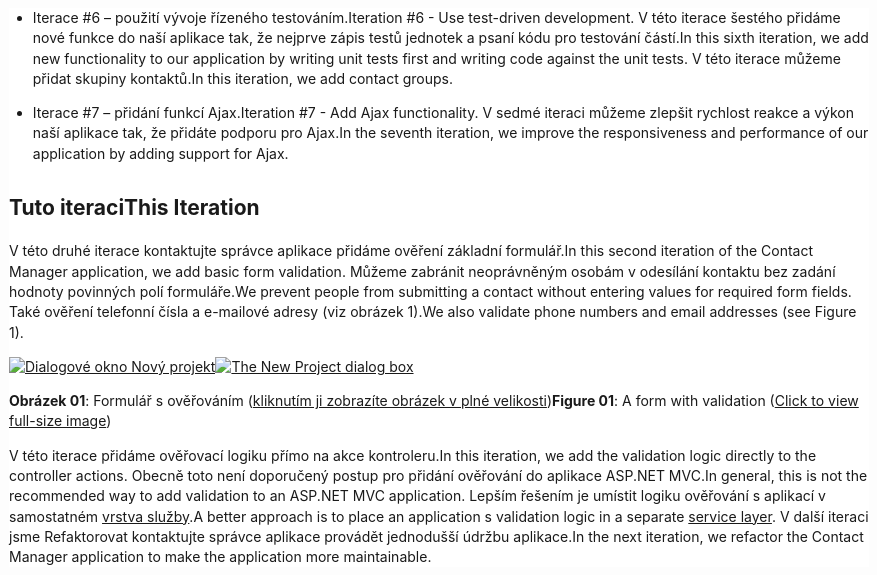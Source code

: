 - <span data-ttu-id="c6d94-132">Iterace #6 – použití vývoje řízeného testováním.</span><span class="sxs-lookup"><span data-stu-id="c6d94-132">Iteration #6 - Use test-driven development.</span></span> <span data-ttu-id="c6d94-133">V této iterace šestého přidáme nové funkce do naší aplikace tak, že nejprve zápis testů jednotek a psaní kódu pro testování částí.</span><span class="sxs-lookup"><span data-stu-id="c6d94-133">In this sixth iteration, we add new functionality to our application by writing unit tests first and writing code against the unit tests.</span></span> <span data-ttu-id="c6d94-134">V této iterace můžeme přidat skupiny kontaktů.</span><span class="sxs-lookup"><span data-stu-id="c6d94-134">In this iteration, we add contact groups.</span></span>

- <span data-ttu-id="c6d94-135">Iterace #7 – přidání funkcí Ajax.</span><span class="sxs-lookup"><span data-stu-id="c6d94-135">Iteration #7 - Add Ajax functionality.</span></span> <span data-ttu-id="c6d94-136">V sedmé iteraci můžeme zlepšit rychlost reakce a výkon naší aplikace tak, že přidáte podporu pro Ajax.</span><span class="sxs-lookup"><span data-stu-id="c6d94-136">In the seventh iteration, we improve the responsiveness and performance of our application by adding support for Ajax.</span></span>

## <a name="this-iteration"></a><span data-ttu-id="c6d94-137">Tuto iteraci</span><span class="sxs-lookup"><span data-stu-id="c6d94-137">This Iteration</span></span>

<span data-ttu-id="c6d94-138">V této druhé iterace kontaktujte správce aplikace přidáme ověření základní formulář.</span><span class="sxs-lookup"><span data-stu-id="c6d94-138">In this second iteration of the Contact Manager application, we add basic form validation.</span></span> <span data-ttu-id="c6d94-139">Můžeme zabránit neoprávněným osobám v odesílání kontaktu bez zadání hodnoty povinných polí formuláře.</span><span class="sxs-lookup"><span data-stu-id="c6d94-139">We prevent people from submitting a contact without entering values for required form fields.</span></span> <span data-ttu-id="c6d94-140">Také ověření telefonní čísla a e-mailové adresy (viz obrázek 1).</span><span class="sxs-lookup"><span data-stu-id="c6d94-140">We also validate phone numbers and email addresses (see Figure 1).</span></span>

<span data-ttu-id="c6d94-141">[![Dialogové okno Nový projekt](iteration-3-add-form-validation-cs/_static/image1.jpg)](iteration-3-add-form-validation-cs/_static/image1.png)</span><span class="sxs-lookup"><span data-stu-id="c6d94-141">[![The New Project dialog box](iteration-3-add-form-validation-cs/_static/image1.jpg)](iteration-3-add-form-validation-cs/_static/image1.png)</span></span>

<span data-ttu-id="c6d94-142">**Obrázek 01**: Formulář s ověřováním ([kliknutím ji zobrazíte obrázek v plné velikosti](iteration-3-add-form-validation-cs/_static/image2.png))</span><span class="sxs-lookup"><span data-stu-id="c6d94-142">**Figure 01**: A form with validation ([Click to view full-size image](iteration-3-add-form-validation-cs/_static/image2.png))</span></span>

<span data-ttu-id="c6d94-143">V této iterace přidáme ověřovací logiku přímo na akce kontroleru.</span><span class="sxs-lookup"><span data-stu-id="c6d94-143">In this iteration, we add the validation logic directly to the controller actions.</span></span> <span data-ttu-id="c6d94-144">Obecně toto není doporučený postup pro přidání ověřování do aplikace ASP.NET MVC.</span><span class="sxs-lookup"><span data-stu-id="c6d94-144">In general, this is not the recommended way to add validation to an ASP.NET MVC application.</span></span> <span data-ttu-id="c6d94-145">Lepším řešením je umístit logiku ověřování s aplikací v samostatném [vrstva služby](http://martinfowler.com/eaaCatalog/serviceLayer.html).</span><span class="sxs-lookup"><span data-stu-id="c6d94-145">A better approach is to place an application s validation logic in a separate [service layer](http://martinfowler.com/eaaCatalog/serviceLayer.html).</span></span> <span data-ttu-id="c6d94-146">V další iteraci jsme Refaktorovat kontaktujte správce aplikace provádět jednodušší údržbu aplikace.</span><span class="sxs-lookup"><span data-stu-id="c6d94-146">In the next iteration, we refactor the Contact Manager application to make the application more maintainable.</span></span>
